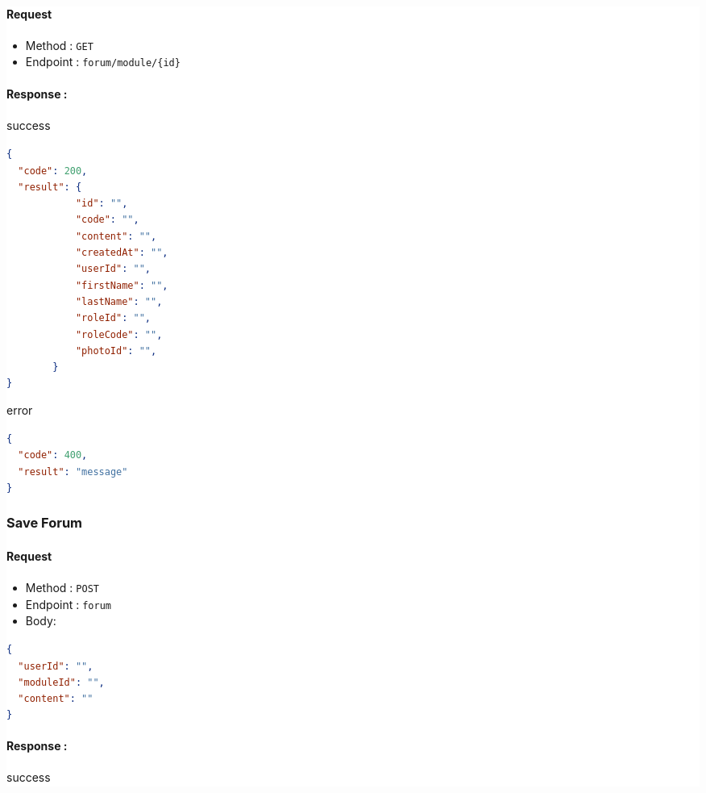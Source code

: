 #### Request

- Method : `GET`
- Endpoint : `forum/module/{id}`

#### Response :

success

```json
{
  "code": 200,
  "result": {
            "id": "",
            "code": "",
            "content": "",
            "createdAt": "",
            "userId": "",
            "firstName": "",
            "lastName": "",
            "roleId": "",
            "roleCode": "",
            "photoId": "",
        }
}
```

error

```json
{
  "code": 400,
  "result": "message"
}
```

### Save Forum

#### Request

- Method : `POST`
- Endpoint : `forum`
- Body:

```json
{
  "userId": "",
  "moduleId": "",
  "content": ""
}
```

#### Response :

success
